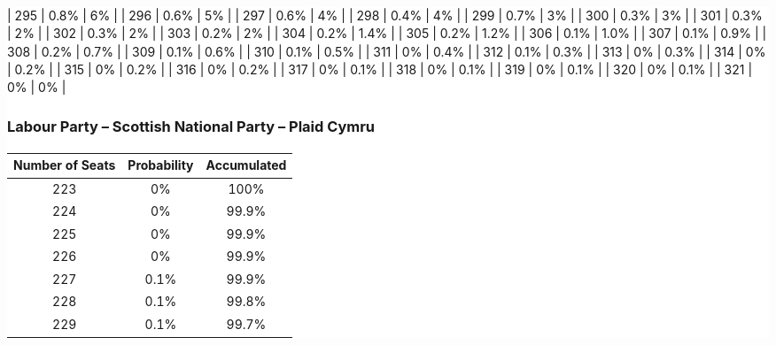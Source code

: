 | 295 | 0.8% | 6% |
| 296 | 0.6% | 5% |
| 297 | 0.6% | 4% |
| 298 | 0.4% | 4% |
| 299 | 0.7% | 3% |
| 300 | 0.3% | 3% |
| 301 | 0.3% | 2% |
| 302 | 0.3% | 2% |
| 303 | 0.2% | 2% |
| 304 | 0.2% | 1.4% |
| 305 | 0.2% | 1.2% |
| 306 | 0.1% | 1.0% |
| 307 | 0.1% | 0.9% |
| 308 | 0.2% | 0.7% |
| 309 | 0.1% | 0.6% |
| 310 | 0.1% | 0.5% |
| 311 | 0% | 0.4% |
| 312 | 0.1% | 0.3% |
| 313 | 0% | 0.3% |
| 314 | 0% | 0.2% |
| 315 | 0% | 0.2% |
| 316 | 0% | 0.2% |
| 317 | 0% | 0.1% |
| 318 | 0% | 0.1% |
| 319 | 0% | 0.1% |
| 320 | 0% | 0.1% |
| 321 | 0% | 0% |

### Labour Party – Scottish National Party – Plaid Cymru

| Number of Seats | Probability | Accumulated |
|:---------------:|:-----------:|:-----------:|
| 223 | 0% | 100% |
| 224 | 0% | 99.9% |
| 225 | 0% | 99.9% |
| 226 | 0% | 99.9% |
| 227 | 0.1% | 99.9% |
| 228 | 0.1% | 99.8% |
| 229 | 0.1% | 99.7% |